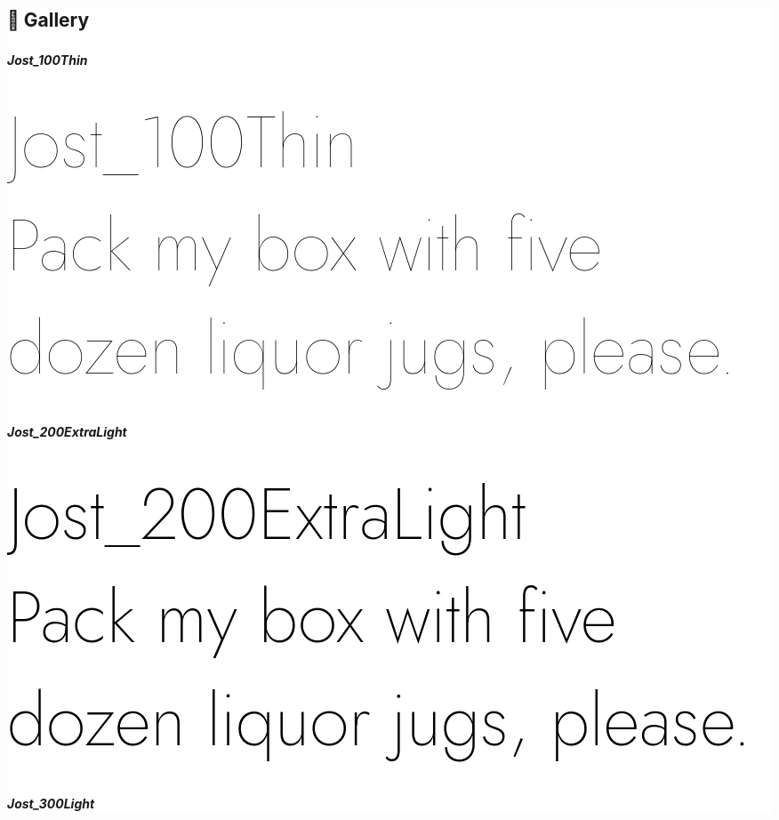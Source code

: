 ## 🔡 Gallery

##### Jost_100Thin
![Jost_100Thin](./Jost_100Thin.ttf.png)

##### Jost_200ExtraLight
![Jost_200ExtraLight](./Jost_200ExtraLight.ttf.png)

##### Jost_300Light